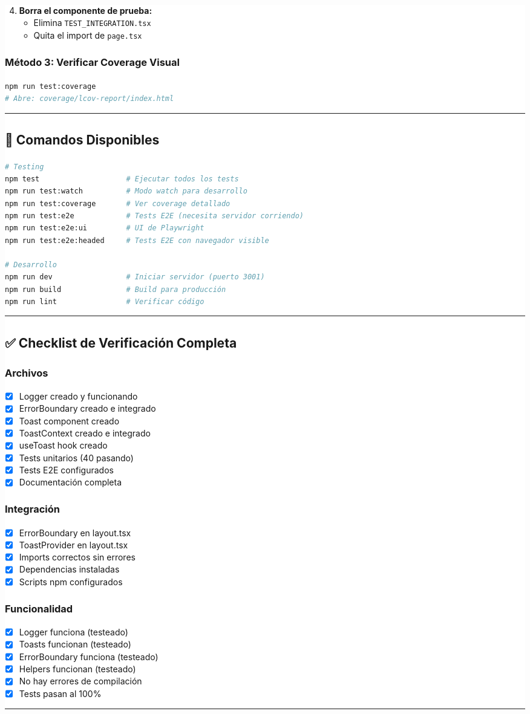 4. **Borra el componente de prueba:**
   - Elimina `TEST_INTEGRATION.tsx`
   - Quita el import de `page.tsx`

### Método 3: Verificar Coverage Visual
```bash
npm run test:coverage
# Abre: coverage/lcov-report/index.html
```

---

## 🚀 Comandos Disponibles

```bash
# Testing
npm test                    # Ejecutar todos los tests
npm run test:watch          # Modo watch para desarrollo
npm run test:coverage       # Ver coverage detallado
npm run test:e2e            # Tests E2E (necesita servidor corriendo)
npm run test:e2e:ui         # UI de Playwright
npm run test:e2e:headed     # Tests E2E con navegador visible

# Desarrollo
npm run dev                 # Iniciar servidor (puerto 3001)
npm run build               # Build para producción
npm run lint                # Verificar código
```

---

## ✅ Checklist de Verificación Completa

### Archivos
- [x] Logger creado y funcionando
- [x] ErrorBoundary creado e integrado
- [x] Toast component creado
- [x] ToastContext creado e integrado
- [x] useToast hook creado
- [x] Tests unitarios (40 pasando)
- [x] Tests E2E configurados
- [x] Documentación completa

### Integración
- [x] ErrorBoundary en layout.tsx
- [x] ToastProvider en layout.tsx
- [x] Imports correctos sin errores
- [x] Dependencias instaladas
- [x] Scripts npm configurados

### Funcionalidad
- [x] Logger funciona (testeado)
- [x] Toasts funcionan (testeado)
- [x] ErrorBoundary funciona (testeado)
- [x] Helpers funcionan (testeado)
- [x] No hay errores de compilación
- [x] Tests pasan al 100%

---